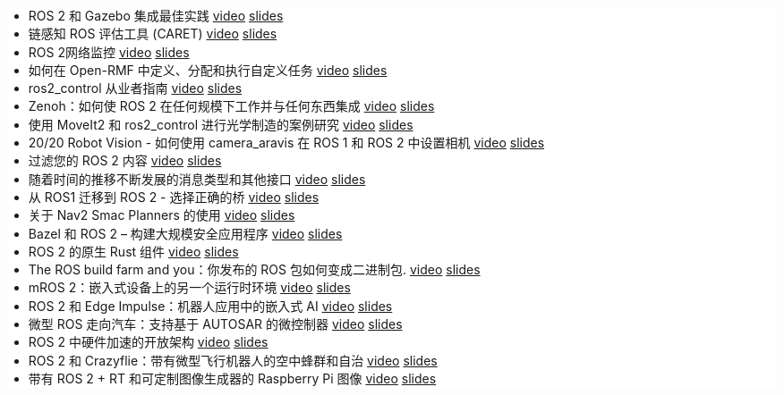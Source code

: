 - ROS 2 和 Gazebo 集成最佳实践 [video](https://vimeo.com/showcase/9954564/video/767127300) [slides](http://download.ros.org/downloads/roscon/2022/ROS%202%20and%20Gazebo%20Integration%20Best%20Practices.pdf)
- 链感知 ROS 评估工具 (CARET) [video](https://vimeo.com/showcase/9954564/video/767150288) [slides](http://download.ros.org/downloads/roscon/2022/Chain-Aware%20ROS%20Evaluation%20Tool%20(CARET).pdf)
- ROS 2网络监控 [video](https://vimeo.com/showcase/9954564/video/767140681) [slides](http://download.ros.org/downloads/roscon/2022/ROS%202%20network%20monitoring.pdf)
- 如何在 Open-RMF 中定义、分配和执行自定义任务 [video](https://vimeo.com/showcase/9954564/video/767157210) [slides](http://download.ros.org/downloads/roscon/2022/How%20custom%20tasks%20are%20defined,%20assigned,%20and%20executed%20in%20Open-RMF.pdf)
- ros2_control 从业者指南 [video](https://vimeo.com/showcase/9954564/video/767139648) [slides](http://download.ros.org/downloads/roscon/2022/A%20practitioner_s%20guide%20to%20ros2_control.pdf)
- Zenoh：如何使 ROS 2 在任何规模下工作并与任何东西集成 [video](https://vimeo.com/769972405) [slides](http://download.ros.org/downloads/roscon/2022/Zenoh%20How%20to%20Make%20ROS2%20Work%20at%20any%20Scale%20and%20Integrate%20with%20Anything.pdf)
- 使用 MoveIt2 和 ros2_control 进行光学制造的案例研究 [video](https://vimeo.com/showcase/9954564/video/767140351) [slides](http://download.ros.org/downloads/roscon/2022/A%20case%20study%20in%20optics%20manufacturing%20with%20MoveIt2%20and%20ros2_control.pdf)
- 20/20 Robot Vision - 如何使用 camera_aravis 在 ROS 1 和 ROS 2 中设置相机 [video](https://vimeo.com/showcase/9954564/video/767140329) [slides](http://download.ros.org/downloads/roscon/2022/20%20-%2020%20Robot%20Vision%20-%20How%20to%20setup%20cameras%20in%20ROS%201%20&%20ROS%202%20using%20camera_aravis.pdf)
- 过滤您的 ROS 2 内容 [video](https://vimeo.com/767166447) [slides](http://download.ros.org/downloads/roscon/2022/Filter%20your%20ROS%202%20content.pdf)
- 随着时间的推移不断发展的消息类型和其他接口 [video](https://vimeo.com/showcase/9954564/video/767140015) [slides](http://download.ros.org/downloads/roscon/2022/Evolving%20Message%20Types,%20and%20Other%20Interfaces,%20Over%20Time.pdf)
- 从 ROS1 迁移到 ROS 2 - 选择正确的桥 [video](https://vimeo.com/showcase/9954564/video/767140113) [slides](http://download.ros.org/downloads/roscon/2022/Migrating%20from%20ROS1%20to%20ROS2%20-%20choosing%20the%20right%20bridge.pdf)
- 关于 Nav2 Smac Planners 的使用 [video](https://vimeo.com/showcase/9954564/video/767157646) [slides](http://download.ros.org/downloads/roscon/2022/On%20Use%20of%20Nav2%20Smac%20Planners.pdf)
- Bazel 和 ROS 2 – 构建大规模安全应用程序 [video](https://vimeo.com/showcase/9954564/video/767139879) [slides](http://download.ros.org/downloads/roscon/2022/Bazel%20and%20ROS%202%20%E2%80%93%20building%20large%20scale%20safety%20applications.pdf)
- ROS 2 的原生 Rust 组件 [video](https://vimeo.com/showcase/9954564/video/767140150) [slides](http://download.ros.org/downloads/roscon/2022/Native%20Rust%20components%20for%20ROS2.pdf)
- The ROS build farm and you：你发布的 ROS 包如何变成二进制包. [video](https://vimeo.com/showcase/9954564/video/767169376) [slides](http://download.ros.org/downloads/roscon/2022/The%20ROS%20build%20farm%20and%20you%20How%20ROS%20packages%20you%20release%20become%20binary%20packages.pdf)
- mROS 2：嵌入式设备上的另一个运行时环境 [video](https://vimeo.com/showcase/9954564/video/767150435) [slides](http://download.ros.org/downloads/roscon/2022/mROS%202%20yet%20another%20runtime%20environment%20onto%20embedded%20devices.pdf)
- ROS 2 和 Edge Impulse：机器人应用中的嵌入式 AI [video](https://vimeo.com/showcase/9954564/video/767140724) [slides](http://download.ros.org/downloads/roscon/2022/ROS2%20_%20Edge%20Impulse%20Embedded%20AI%20in%20robotics%20applications.pdf)
- 微型 ROS 走向汽车：支持基于 AUTOSAR 的微控制器 [video](https://vimeo.com/769963507) [slides](http://download.ros.org/downloads/roscon/2022/micro-ROS%20goes%20Automotive%20supporting%20AUTOSAR-based%20microcontrollers.pdf)
- ROS 2 中硬件加速的开放架构 [video](https://vimeo.com/769967795) [slides](http://download.ros.org/downloads/roscon/2022/An%20open%20architecture%20for%20Hardware%20Acceleration%20in%20ROS%202.pdf)
- ROS 2 和 Crazyflie：带有微型飞行机器人的空中蜂群和自治 [video](https://vimeo.com/showcase/9954564/video/767140197) [slides](http://download.ros.org/downloads/roscon/2022/ROS%202%20and%20the%20Crazyflie%20Aerial%20swarms%20and%20Autonomy%20with%20a%20tiny%20flying%20robot.pdf)
- 带有 ROS 2 + RT 和可定制图像生成器的 Raspberry Pi 图像 [video](https://vimeo.com/showcase/9954564/video/767139709) [slides](http://download.ros.org/downloads/roscon/2022/A%20Raspberry%20Pi%20image%20with%20ROS%202%20%2B%20RT%20and%20a%20customizable%20image%20builder.pdf)
